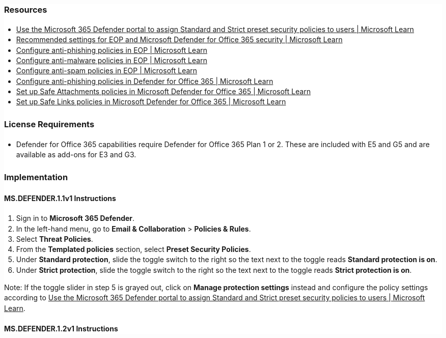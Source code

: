 ### Resources

- [Use the Microsoft 365 Defender portal to assign Standard and Strict preset security policies to users \| Microsoft Learn](https://learn.microsoft.com/en-us/microsoft-365/security/office-365-security/preset-security-policies?view=o365-worldwide#use-the-microsoft-365-defender-portal-to-assign-standard-and-strict-preset-security-policies-to-users)
- [Recommended settings for EOP and Microsoft Defender for Office 365
  security \| Microsoft
  Learn](https://learn.microsoft.com/en-us/microsoft-365/security/office-365-security/recommended-settings-for-eop-and-office365)
- [Configure anti-phishing policies in EOP \| Microsoft Learn](https://learn.microsoft.com/en-us/microsoft-365/security/office-365-security/anti-phishing-policies-eop-configure?view=o365-worldwide)
- [Configure anti-malware policies in EOP \| Microsoft Learn](https://learn.microsoft.com/en-us/microsoft-365/security/office-365-security/anti-malware-policies-configure?view=o365-worldwide)
- [Configure anti-spam policies in EOP \| Microsoft Learn](https://learn.microsoft.com/en-us/microsoft-365/security/office-365-security/anti-spam-policies-configure?view=o365-worldwide)
- [Configure anti-phishing policies in Defender for Office 365 \| Microsoft Learn](https://learn.microsoft.com/en-us/microsoft-365/security/office-365-security/anti-phishing-policies-mdo-configure?view=o365-worldwide)
- [Set up Safe Attachments policies in Microsoft Defender for Office 365 \| Microsoft Learn](https://learn.microsoft.com/en-us/microsoft-365/security/office-365-security/safe-attachments-policies-configure?view=o365-worldwide)
- [Set up Safe Links policies in Microsoft Defender for Office 365 \| Microsoft Learn](https://learn.microsoft.com/en-us/microsoft-365/security/office-365-security/safe-links-policies-configure?view=o365-worldwide)

### License Requirements

- Defender for Office 365 capabilities require Defender for Office 365 Plan 1 or 2. These are included with E5 and G5 and are available as add-ons for E3 and G3.

### Implementation

#### MS.DEFENDER.1.1v1 Instructions

1. Sign in to **Microsoft 365 Defender**.
2. In the left-hand menu, go to **Email & Collaboration** > **Policies & Rules**.
3. Select **Threat Policies**.
4. From the **Templated policies** section, select **Preset Security Policies**.
5. Under **Standard protection**, slide the toggle switch to the right so the text next to the toggle reads **Standard protection is on**.
6. Under **Strict protection**, slide the toggle switch to the right so the text next to the toggle reads **Strict protection is on**.

Note: If the toggle slider in step 5 is grayed out, click on **Manage protection settings**
instead and configure the policy settings according to [Use the Microsoft 365 Defender portal to assign Standard and Strict preset security policies to users \| Microsoft Learn](https://learn.microsoft.com/en-us/microsoft-365/security/office-365-security/preset-security-policies?view=o365-worldwide#use-the-microsoft-365-defender-portal-to-assign-standard-and-strict-preset-security-policies-to-users).

#### MS.DEFENDER.1.2v1 Instructions
